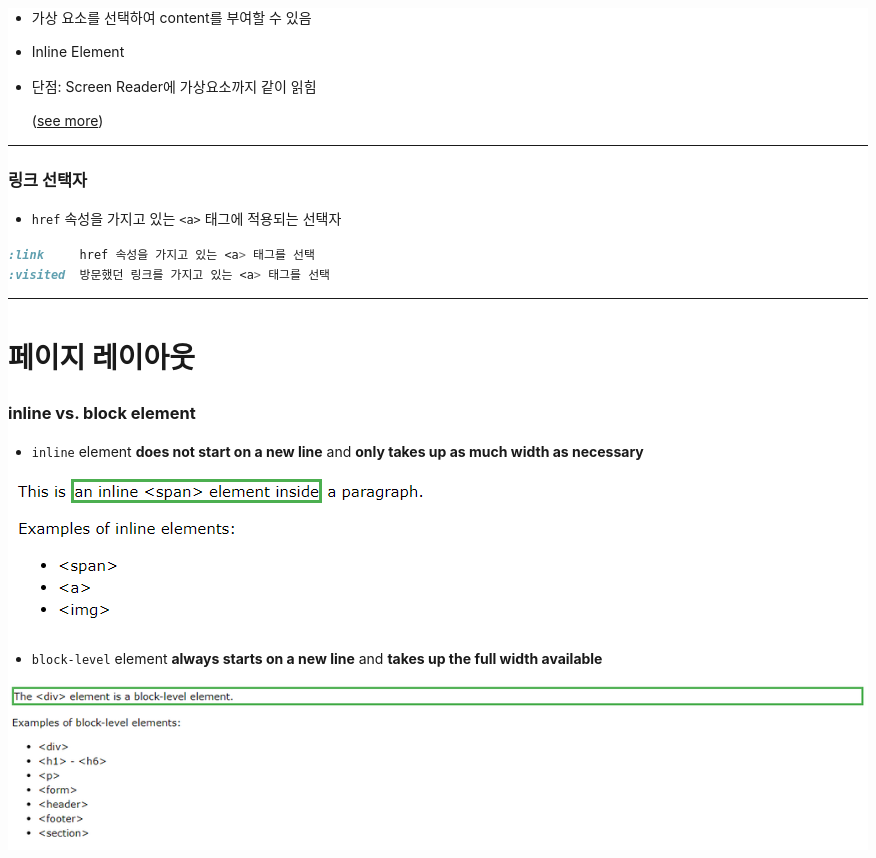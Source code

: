   * 가상 요소를 선택하여 content를 부여할 수 있음

  * Inline Element

  * 단점: Screen Reader에 가상요소까지 같이 읽힘

    ([see more](https://www.youtube.com/watch?v=hvEfSbHJAfU&list=PLtaz5vK7MbK3EAPhmB2gFnCU9qU72YMq3&index=4))
    
    

---

### 링크 선택자 

* `href` 속성을 가지고 있는 `<a>` 태그에 적용되는 선택자

``` css
:link     href 속성을 가지고 있는 <a> 태그를 선택
:visited  방문했던 링크를 가지고 있는 <a> 태그를 선택
```



---



# 페이지 레이아웃

### inline vs. block element

* `inline` element **does not start on a new line** and **only takes up as much width as necessary**

![](./images/inline-element.PNG)

* `block-level` element **always starts on a new line** and **takes up the full width available**

![](./images/block-level-element.PNG)
